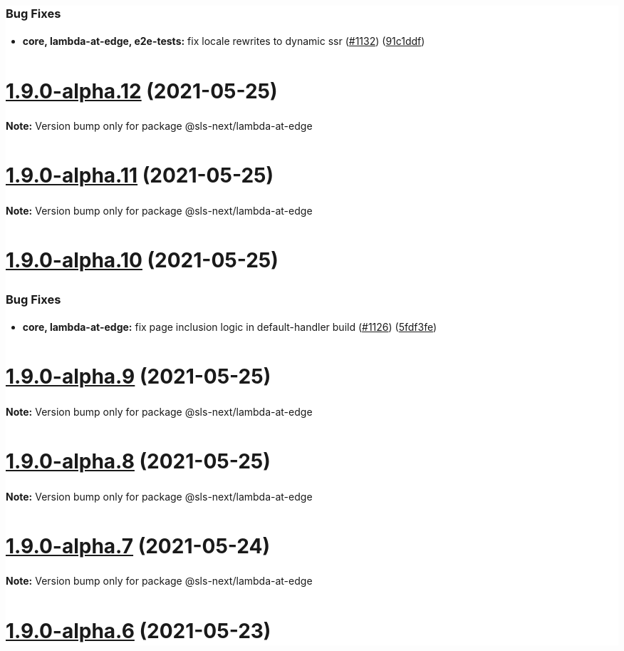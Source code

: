 ### Bug Fixes

- **core, lambda-at-edge, e2e-tests:** fix locale rewrites to dynamic ssr ([#1132](https://github.com/nike1v/serverless-next13/issues/1132)) ([91c1ddf](https://github.com/nike1v/serverless-next13/commit/91c1ddf91dd97abe70079b2dd2a3be4861b70208))

# [1.9.0-alpha.12](https://github.com/nike1v/serverless-next13/compare/@sls-next/lambda-at-edge@1.9.0-alpha.11...@sls-next/lambda-at-edge@1.9.0-alpha.12) (2021-05-25)

**Note:** Version bump only for package @sls-next/lambda-at-edge

# [1.9.0-alpha.11](https://github.com/nike1v/serverless-next13/compare/@sls-next/lambda-at-edge@1.9.0-alpha.10...@sls-next/lambda-at-edge@1.9.0-alpha.11) (2021-05-25)

**Note:** Version bump only for package @sls-next/lambda-at-edge

# [1.9.0-alpha.10](https://github.com/nike1v/serverless-next13/compare/@sls-next/lambda-at-edge@1.9.0-alpha.9...@sls-next/lambda-at-edge@1.9.0-alpha.10) (2021-05-25)

### Bug Fixes

- **core, lambda-at-edge:** fix page inclusion logic in default-handler build ([#1126](https://github.com/nike1v/serverless-next13/issues/1126)) ([5fdf3fe](https://github.com/nike1v/serverless-next13/commit/5fdf3fe04146e60a01681b0bfe21c1147fea6fd4))

# [1.9.0-alpha.9](https://github.com/nike1v/serverless-next13/compare/@sls-next/lambda-at-edge@1.9.0-alpha.8...@sls-next/lambda-at-edge@1.9.0-alpha.9) (2021-05-25)

**Note:** Version bump only for package @sls-next/lambda-at-edge

# [1.9.0-alpha.8](https://github.com/nike1v/serverless-next13/compare/@sls-next/lambda-at-edge@1.9.0-alpha.7...@sls-next/lambda-at-edge@1.9.0-alpha.8) (2021-05-25)

**Note:** Version bump only for package @sls-next/lambda-at-edge

# [1.9.0-alpha.7](https://github.com/nike1v/serverless-next13/compare/@sls-next/lambda-at-edge@1.9.0-alpha.6...@sls-next/lambda-at-edge@1.9.0-alpha.7) (2021-05-24)

**Note:** Version bump only for package @sls-next/lambda-at-edge

# [1.9.0-alpha.6](https://github.com/nike1v/serverless-next13/compare/@sls-next/lambda-at-edge@1.9.0-alpha.5...@sls-next/lambda-at-edge@1.9.0-alpha.6) (2021-05-23)
